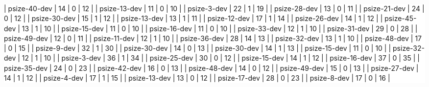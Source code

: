 | psize-40-dev     |               14 | 0               | 12               |
| psize-13-dev     |               11 | 0               | 10               |
| psize-3-dev      |               22 | 1               | 19               |
| psize-28-dev     |               13 | 0               | 11               |
| psize-21-dev     |               24 | 0               | 12               |
| psize-30-dev     |               15 | 1               | 12               |
| psize-13-dev     |               13 | 1               | 11               |
| psize-12-dev     |               17 | 1               | 14               |
| psize-26-dev     |               14 | 1               | 12               |
| psize-45-dev     |               13 | 1               | 10               |
| psize-15-dev     |               11 | 0               | 10               |
| psize-16-dev     |               11 | 0               | 10               |
| psize-33-dev     |               12 | 1               | 10               |
| psize-31-dev     |               29 | 0               | 28               |
| psize-49-dev     |               12 | 0               | 11               |
| psize-11-dev     |               12 | 1               | 10               |
| psize-36-dev     |               28 | 14              | 13               |
| psize-32-dev     |               13 | 1               | 10               |
| psize-48-dev     |               17 | 0               | 15               |
| psize-9-dev      |               32 | 1               | 30               |
| psize-30-dev     |               14 | 0               | 13               |
| psize-30-dev     |               14 | 1               | 13               |
| psize-15-dev     |               11 | 0               | 10               |
| psize-32-dev     |               12 | 1               | 10               |
| psize-3-dev      |               36 | 1               | 34               |
| psize-25-dev     |               30 | 0               | 12               |
| psize-15-dev     |               14 | 1               | 12               |
| psize-16-dev     |               37 | 0               | 35               |
| psize-35-dev     |               24 | 0               | 23               |
| psize-42-dev     |               16 | 0               | 13               |
| psize-48-dev     |               14 | 0               | 12               |
| psize-49-dev     |               15 | 0               | 13               |
| psize-27-dev     |               14 | 1               | 12               |
| psize-4-dev      |               17 | 1               | 15               |
| psize-13-dev     |               13 | 0               | 12               |
| psize-17-dev     |               28 | 0               | 23               |
| psize-8-dev      |               17 | 0               | 16               |